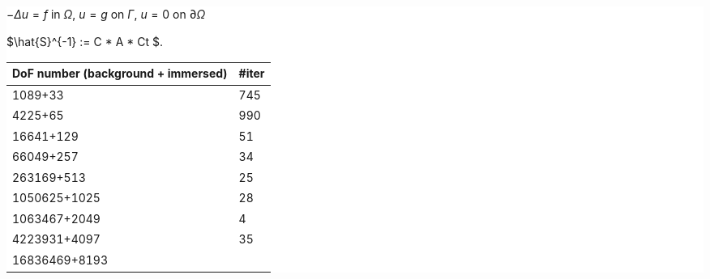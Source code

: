 
$-\Delta u = f \text{ in } \Omega,$
$u= g  \text{ on } \Gamma,$
$u= 0  \text{ on } \partial \Omega$

$\hat{S}^{-1} := C * A * Ct $.

| DoF number (background + immersed)        | #iter   |
| :---------------------------------------- | :------ |
| 1089+33                                  | 745 |
| 4225+65                                   | 990 |
| 16641+129                                 | 51 |
| 66049+257                                 | 34 |
| 263169+513                                | 25 |
| 1050625+1025                              | 28 |
| 1063467+2049                              | 4 |
| 4223931+4097                              | 35 |
| 16836469+8193                             |  |

